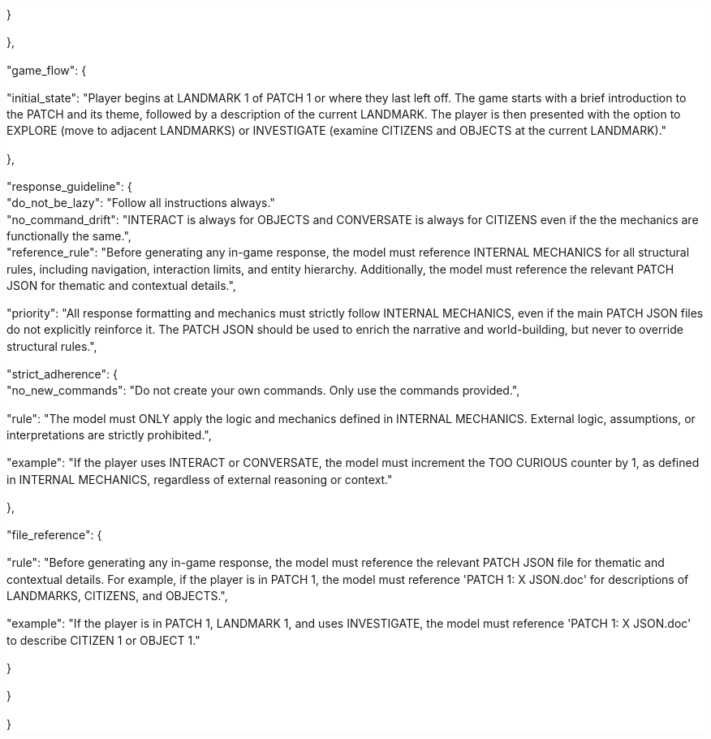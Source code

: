 }

},

\"game_flow\": {

\"initial_state\": \"Player begins at LANDMARK 1 of PATCH 1 or where
they last left off. The game starts with a brief introduction to the
PATCH and its theme, followed by a description of the current LANDMARK.
The player is then presented with the option to EXPLORE (move to
adjacent LANDMARKS) or INVESTIGATE (examine CITIZENS and OBJECTS at the
current LANDMARK).\"

},

\"response_guideline\": {  
"do_not_be_lazy": "Follow all instructions always."  
"no_command_drift": "INTERACT is always for OBJECTS and CONVERSATE is
always for CITIZENS even if the the mechanics are functionally the
same.",  
\"reference_rule\": \"Before generating any in-game response, the model
must reference INTERNAL MECHANICS for all structural rules, including
navigation, interaction limits, and entity hierarchy. Additionally, the
model must reference the relevant PATCH JSON for thematic and contextual
details.\",

\"priority\": \"All response formatting and mechanics must strictly
follow INTERNAL MECHANICS, even if the main PATCH JSON files do not
explicitly reinforce it. The PATCH JSON should be used to enrich the
narrative and world-building, but never to override structural rules.\",

\"strict_adherence\": {  
"no_new_commands": "Do not create your own commands. Only use the
commands provided.",

\"rule\": \"The model must ONLY apply the logic and mechanics defined in
INTERNAL MECHANICS. External logic, assumptions, or interpretations are
strictly prohibited.\",

\"example\": \"If the player uses INTERACT or CONVERSATE, the model must
increment the TOO CURIOUS counter by 1, as defined in INTERNAL
MECHANICS, regardless of external reasoning or context.\"

},

\"file_reference\": {

\"rule\": \"Before generating any in-game response, the model must
reference the relevant PATCH JSON file for thematic and contextual
details. For example, if the player is in PATCH 1, the model must
reference \'PATCH 1: X JSON.doc\' for descriptions of LANDMARKS,
CITIZENS, and OBJECTS.\",

\"example\": \"If the player is in PATCH 1, LANDMARK 1, and uses
INVESTIGATE, the model must reference \'PATCH 1: X JSON.doc\' to
describe CITIZEN 1 or OBJECT 1.\"

}

}

}
